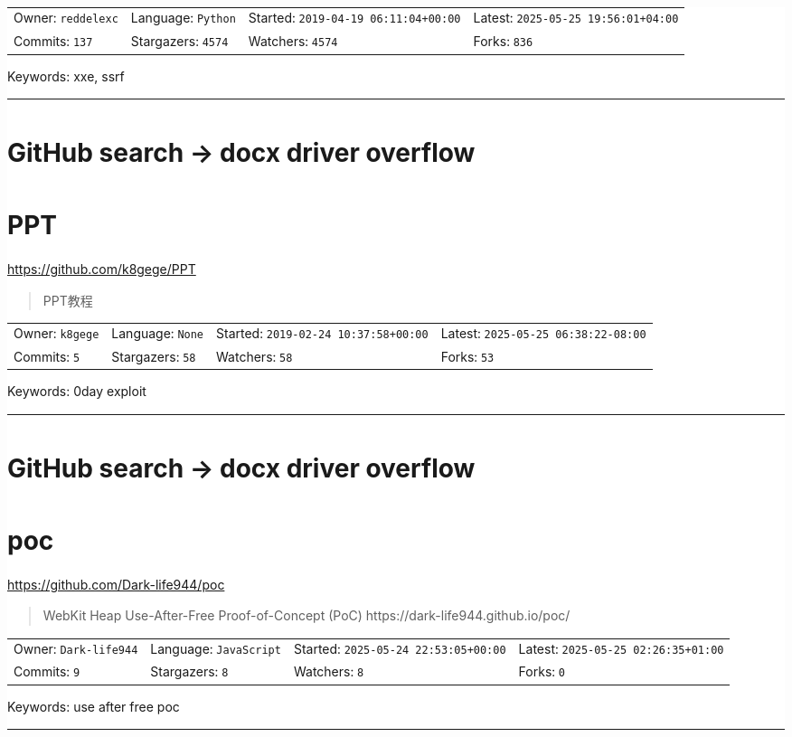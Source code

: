 <table><tr>
<tr><td>Owner: <code>reddelexc</code></td>
    <td>Language: <code>Python</code></td>
    <td>Started: <code>2019-04-19 06:11:04+00:00</code></td>
    <td>Latest: <code>2025-05-25 19:56:01+04:00</code></td></tr>
<tr><td>Commits: <code>137</code></td>
    <td>Stargazers: <code>4574</code></td>
    <td>Watchers: <code>4574</code></td>
    <td>Forks: <code>836</code></td></tr>
</table>
Keywords: xxe, ssrf

---

# GitHub search -> docx driver overflow
# PPT

https://github.com/k8gege/PPT
<blockquote>
PPT教程
</blockquote>

<table><tr>
<tr><td>Owner: <code>k8gege</code></td>
    <td>Language: <code>None</code></td>
    <td>Started: <code>2019-02-24 10:37:58+00:00</code></td>
    <td>Latest: <code>2025-05-25 06:38:22-08:00</code></td></tr>
<tr><td>Commits: <code>5</code></td>
    <td>Stargazers: <code>58</code></td>
    <td>Watchers: <code>58</code></td>
    <td>Forks: <code>53</code></td></tr>
</table>
Keywords: 0day exploit

---

# GitHub search -> docx driver overflow
# poc

https://github.com/Dark-life944/poc
<blockquote>
WebKit Heap Use-After-Free Proof-of-Concept (PoC) https://dark-life944.github.io/poc/
</blockquote>

<table><tr>
<tr><td>Owner: <code>Dark-life944</code></td>
    <td>Language: <code>JavaScript</code></td>
    <td>Started: <code>2025-05-24 22:53:05+00:00</code></td>
    <td>Latest: <code>2025-05-25 02:26:35+01:00</code></td></tr>
<tr><td>Commits: <code>9</code></td>
    <td>Stargazers: <code>8</code></td>
    <td>Watchers: <code>8</code></td>
    <td>Forks: <code>0</code></td></tr>
</table>
Keywords: use after free poc

---